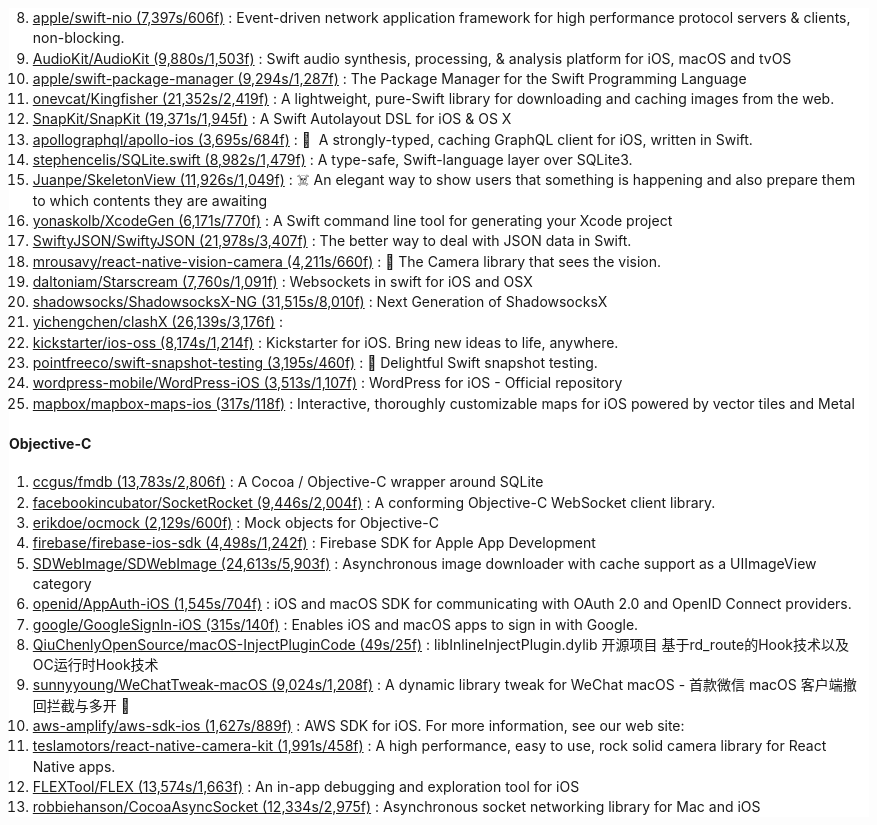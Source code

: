 8. [apple/swift-nio (7,397s/606f)](https://github.com/apple/swift-nio) : Event-driven network application framework for high performance protocol servers & clients, non-blocking.
9. [AudioKit/AudioKit (9,880s/1,503f)](https://github.com/AudioKit/AudioKit) : Swift audio synthesis, processing, & analysis platform for iOS, macOS and tvOS
10. [apple/swift-package-manager (9,294s/1,287f)](https://github.com/apple/swift-package-manager) : The Package Manager for the Swift Programming Language
11. [onevcat/Kingfisher (21,352s/2,419f)](https://github.com/onevcat/Kingfisher) : A lightweight, pure-Swift library for downloading and caching images from the web.
12. [SnapKit/SnapKit (19,371s/1,945f)](https://github.com/SnapKit/SnapKit) : A Swift Autolayout DSL for iOS & OS X
13. [apollographql/apollo-ios (3,695s/684f)](https://github.com/apollographql/apollo-ios) : 📱  A strongly-typed, caching GraphQL client for iOS, written in Swift.
14. [stephencelis/SQLite.swift (8,982s/1,479f)](https://github.com/stephencelis/SQLite.swift) : A type-safe, Swift-language layer over SQLite3.
15. [Juanpe/SkeletonView (11,926s/1,049f)](https://github.com/Juanpe/SkeletonView) : ☠️ An elegant way to show users that something is happening and also prepare them to which contents they are awaiting
16. [yonaskolb/XcodeGen (6,171s/770f)](https://github.com/yonaskolb/XcodeGen) : A Swift command line tool for generating your Xcode project
17. [SwiftyJSON/SwiftyJSON (21,978s/3,407f)](https://github.com/SwiftyJSON/SwiftyJSON) : The better way to deal with JSON data in Swift.
18. [mrousavy/react-native-vision-camera (4,211s/660f)](https://github.com/mrousavy/react-native-vision-camera) : 📸 The Camera library that sees the vision.
19. [daltoniam/Starscream (7,760s/1,091f)](https://github.com/daltoniam/Starscream) : Websockets in swift for iOS and OSX
20. [shadowsocks/ShadowsocksX-NG (31,515s/8,010f)](https://github.com/shadowsocks/ShadowsocksX-NG) : Next Generation of ShadowsocksX
21. [yichengchen/clashX (26,139s/3,176f)](https://github.com/yichengchen/clashX) : 
22. [kickstarter/ios-oss (8,174s/1,214f)](https://github.com/kickstarter/ios-oss) : Kickstarter for iOS. Bring new ideas to life, anywhere.
23. [pointfreeco/swift-snapshot-testing (3,195s/460f)](https://github.com/pointfreeco/swift-snapshot-testing) : 📸 Delightful Swift snapshot testing.
24. [wordpress-mobile/WordPress-iOS (3,513s/1,107f)](https://github.com/wordpress-mobile/WordPress-iOS) : WordPress for iOS - Official repository
25. [mapbox/mapbox-maps-ios (317s/118f)](https://github.com/mapbox/mapbox-maps-ios) : Interactive, thoroughly customizable maps for iOS powered by vector tiles and Metal

#### Objective-C
1. [ccgus/fmdb (13,783s/2,806f)](https://github.com/ccgus/fmdb) : A Cocoa / Objective-C wrapper around SQLite
2. [facebookincubator/SocketRocket (9,446s/2,004f)](https://github.com/facebookincubator/SocketRocket) : A conforming Objective-C WebSocket client library.
3. [erikdoe/ocmock (2,129s/600f)](https://github.com/erikdoe/ocmock) : Mock objects for Objective-C
4. [firebase/firebase-ios-sdk (4,498s/1,242f)](https://github.com/firebase/firebase-ios-sdk) : Firebase SDK for Apple App Development
5. [SDWebImage/SDWebImage (24,613s/5,903f)](https://github.com/SDWebImage/SDWebImage) : Asynchronous image downloader with cache support as a UIImageView category
6. [openid/AppAuth-iOS (1,545s/704f)](https://github.com/openid/AppAuth-iOS) : iOS and macOS SDK for communicating with OAuth 2.0 and OpenID Connect providers.
7. [google/GoogleSignIn-iOS (315s/140f)](https://github.com/google/GoogleSignIn-iOS) : Enables iOS and macOS apps to sign in with Google.
8. [QiuChenlyOpenSource/macOS-InjectPluginCode (49s/25f)](https://github.com/QiuChenlyOpenSource/macOS-InjectPluginCode) : libInlineInjectPlugin.dylib 开源项目 基于rd_route的Hook技术以及OC运行时Hook技术
9. [sunnyyoung/WeChatTweak-macOS (9,024s/1,208f)](https://github.com/sunnyyoung/WeChatTweak-macOS) : A dynamic library tweak for WeChat macOS - 首款微信 macOS 客户端撤回拦截与多开 🔨
10. [aws-amplify/aws-sdk-ios (1,627s/889f)](https://github.com/aws-amplify/aws-sdk-ios) : AWS SDK for iOS. For more information, see our web site:
11. [teslamotors/react-native-camera-kit (1,991s/458f)](https://github.com/teslamotors/react-native-camera-kit) : A high performance, easy to use, rock solid camera library for React Native apps.
12. [FLEXTool/FLEX (13,574s/1,663f)](https://github.com/FLEXTool/FLEX) : An in-app debugging and exploration tool for iOS
13. [robbiehanson/CocoaAsyncSocket (12,334s/2,975f)](https://github.com/robbiehanson/CocoaAsyncSocket) : Asynchronous socket networking library for Mac and iOS